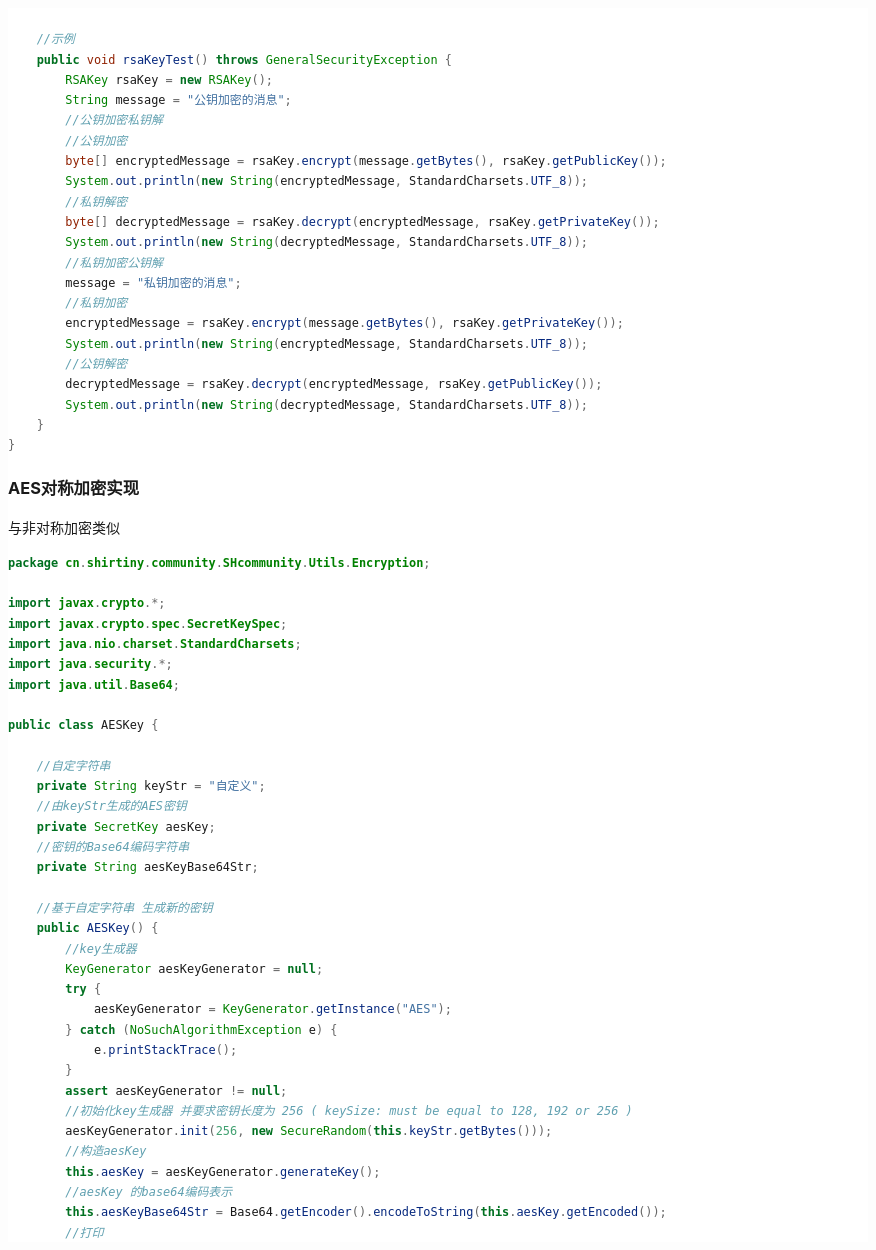 ```java

    //示例
    public void rsaKeyTest() throws GeneralSecurityException {
        RSAKey rsaKey = new RSAKey();
        String message = "公钥加密的消息";
        //公钥加密私钥解
        //公钥加密
        byte[] encryptedMessage = rsaKey.encrypt(message.getBytes(), rsaKey.getPublicKey());
        System.out.println(new String(encryptedMessage, StandardCharsets.UTF_8));
        //私钥解密
        byte[] decryptedMessage = rsaKey.decrypt(encryptedMessage, rsaKey.getPrivateKey());
        System.out.println(new String(decryptedMessage, StandardCharsets.UTF_8));
        //私钥加密公钥解
        message = "私钥加密的消息";
        //私钥加密
        encryptedMessage = rsaKey.encrypt(message.getBytes(), rsaKey.getPrivateKey());
        System.out.println(new String(encryptedMessage, StandardCharsets.UTF_8));
        //公钥解密
        decryptedMessage = rsaKey.decrypt(encryptedMessage, rsaKey.getPublicKey());
        System.out.println(new String(decryptedMessage, StandardCharsets.UTF_8));
    }
}

```

### AES对称加密实现

与非对称加密类似

```java
package cn.shirtiny.community.SHcommunity.Utils.Encryption;

import javax.crypto.*;
import javax.crypto.spec.SecretKeySpec;
import java.nio.charset.StandardCharsets;
import java.security.*;
import java.util.Base64;

public class AESKey {

    //自定字符串
    private String keyStr = "自定义";
    //由keyStr生成的AES密钥
    private SecretKey aesKey;
    //密钥的Base64编码字符串
    private String aesKeyBase64Str;

    //基于自定字符串 生成新的密钥
    public AESKey() {
        //key生成器
        KeyGenerator aesKeyGenerator = null;
        try {
            aesKeyGenerator = KeyGenerator.getInstance("AES");
        } catch (NoSuchAlgorithmException e) {
            e.printStackTrace();
        }
        assert aesKeyGenerator != null;
        //初始化key生成器 并要求密钥长度为 256 ( keySize: must be equal to 128, 192 or 256 )
        aesKeyGenerator.init(256, new SecureRandom(this.keyStr.getBytes()));
        //构造aesKey
        this.aesKey = aesKeyGenerator.generateKey();
        //aesKey 的base64编码表示
        this.aesKeyBase64Str = Base64.getEncoder().encodeToString(this.aesKey.getEncoded());
        //打印
```